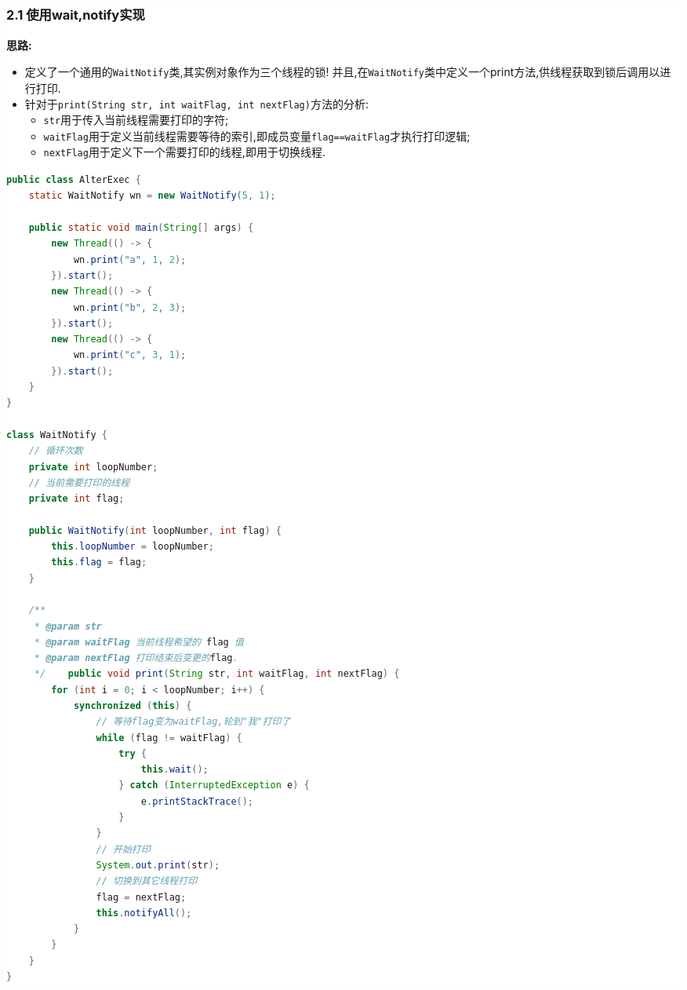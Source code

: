 ### 2.1 使用wait,notify实现

**思路:**
- 定义了一个通用的`WaitNotify`类,其实例对象作为三个线程的锁! 并且,在`WaitNotify`类中定义一个print方法,供线程获取到锁后调用以进行打印.
- 针对于`print(String str, int waitFlag, int nextFlag)`方法的分析:
	- `str`用于传入当前线程需要打印的字符;
	- `waitFlag`用于定义当前线程需要等待的索引,即成员变量`flag==waitFlag`才执行打印逻辑;
	- `nextFlag`用于定义下一个需要打印的线程,即用于切换线程.

```java
public class AlterExec {  
    static WaitNotify wn = new WaitNotify(5, 1);  
  
    public static void main(String[] args) {  
        new Thread(() -> {  
            wn.print("a", 1, 2);  
        }).start();  
        new Thread(() -> {  
            wn.print("b", 2, 3);  
        }).start();  
        new Thread(() -> {  
            wn.print("c", 3, 1);  
        }).start();  
    }  
}  
  
class WaitNotify {  
    // 循环次数  
    private int loopNumber;  
    // 当前需要打印的线程  
    private int flag;  
  
    public WaitNotify(int loopNumber, int flag) {  
        this.loopNumber = loopNumber;  
        this.flag = flag;  
    }  
  
    /**  
     * @param str  
     * @param waitFlag 当前线程希望的 flag 值  
     * @param nextFlag 打印结束后变更的flag.  
     */    public void print(String str, int waitFlag, int nextFlag) {  
        for (int i = 0; i < loopNumber; i++) {  
            synchronized (this) {  
                // 等待flag变为waitFlag,轮到"我"打印了  
                while (flag != waitFlag) {  
                    try {  
                        this.wait();  
                    } catch (InterruptedException e) {  
                        e.printStackTrace();  
                    }  
                }  
                // 开始打印  
                System.out.print(str);  
                // 切换到其它线程打印  
                flag = nextFlag;  
                this.notifyAll();  
            }  
        }  
    }  
}
```
